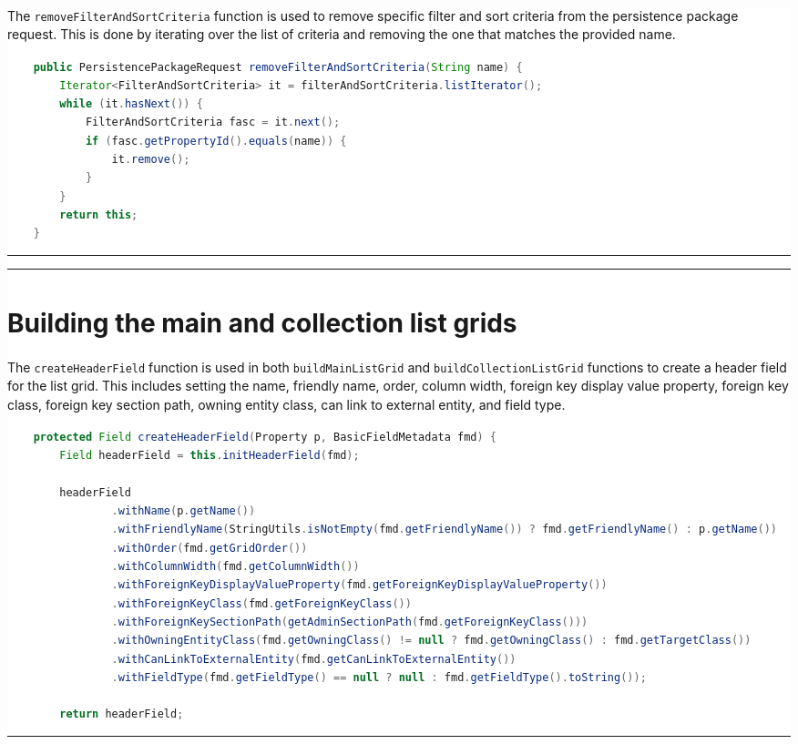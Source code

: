 The `removeFilterAndSortCriteria` function is used to remove specific filter and sort criteria from the persistence package request. This is done by iterating over the list of criteria and removing the one that matches the provided name.

```java
    public PersistencePackageRequest removeFilterAndSortCriteria(String name) {
        Iterator<FilterAndSortCriteria> it = filterAndSortCriteria.listIterator();
        while (it.hasNext()) {
            FilterAndSortCriteria fasc = it.next();
            if (fasc.getPropertyId().equals(name)) {
                it.remove();
            }
        }
        return this;
    }
```

---

</SwmSnippet>

<SwmSnippet path="/admin/broadleaf-open-admin-platform/src/main/java/org/broadleafcommerce/openadmin/web/service/FormBuilderServiceImpl.java" line="365">

---

# Building the main and collection list grids

The `createHeaderField` function is used in both `buildMainListGrid` and `buildCollectionListGrid` functions to create a header field for the list grid. This includes setting the name, friendly name, order, column width, foreign key display value property, foreign key class, foreign key section path, owning entity class, can link to external entity, and field type.

```java
    protected Field createHeaderField(Property p, BasicFieldMetadata fmd) {
        Field headerField = this.initHeaderField(fmd);

        headerField
                .withName(p.getName())
                .withFriendlyName(StringUtils.isNotEmpty(fmd.getFriendlyName()) ? fmd.getFriendlyName() : p.getName())
                .withOrder(fmd.getGridOrder())
                .withColumnWidth(fmd.getColumnWidth())
                .withForeignKeyDisplayValueProperty(fmd.getForeignKeyDisplayValueProperty())
                .withForeignKeyClass(fmd.getForeignKeyClass())
                .withForeignKeySectionPath(getAdminSectionPath(fmd.getForeignKeyClass()))
                .withOwningEntityClass(fmd.getOwningClass() != null ? fmd.getOwningClass() : fmd.getTargetClass())
                .withCanLinkToExternalEntity(fmd.getCanLinkToExternalEntity())
                .withFieldType(fmd.getFieldType() == null ? null : fmd.getFieldType().toString());

        return headerField;
```

---